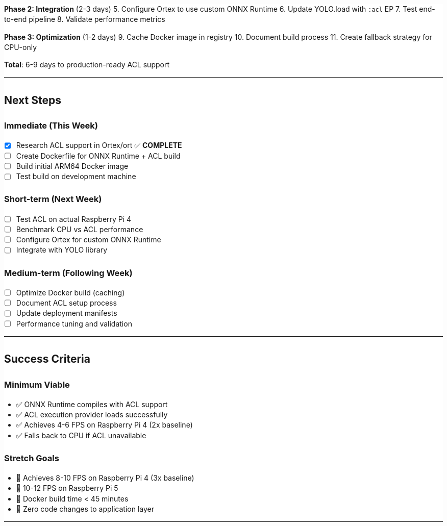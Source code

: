 **Phase 2: Integration** (2-3 days)
5. Configure Ortex to use custom ONNX Runtime
6. Update YOLO.load with `:acl` EP
7. Test end-to-end pipeline
8. Validate performance metrics

**Phase 3: Optimization** (1-2 days)
9. Cache Docker image in registry
10. Document build process
11. Create fallback strategy for CPU-only

**Total**: 6-9 days to production-ready ACL support

---

## Next Steps

### Immediate (This Week)
- [x] Research ACL support in Ortex/ort ✅ **COMPLETE**
- [ ] Create Dockerfile for ONNX Runtime + ACL build
- [ ] Build initial ARM64 Docker image
- [ ] Test build on development machine

### Short-term (Next Week)
- [ ] Test ACL on actual Raspberry Pi 4
- [ ] Benchmark CPU vs ACL performance
- [ ] Configure Ortex for custom ONNX Runtime
- [ ] Integrate with YOLO library

### Medium-term (Following Week)
- [ ] Optimize Docker build (caching)
- [ ] Document ACL setup process
- [ ] Update deployment manifests
- [ ] Performance tuning and validation

---

## Success Criteria

### Minimum Viable
- ✅ ONNX Runtime compiles with ACL support
- ✅ ACL execution provider loads successfully
- ✅ Achieves 4-6 FPS on Raspberry Pi 4 (2x baseline)
- ✅ Falls back to CPU if ACL unavailable

### Stretch Goals
- 🎯 Achieves 8-10 FPS on Raspberry Pi 4 (3x baseline)
- 🎯 10-12 FPS on Raspberry Pi 5
- 🎯 Docker build time < 45 minutes
- 🎯 Zero code changes to application layer

---